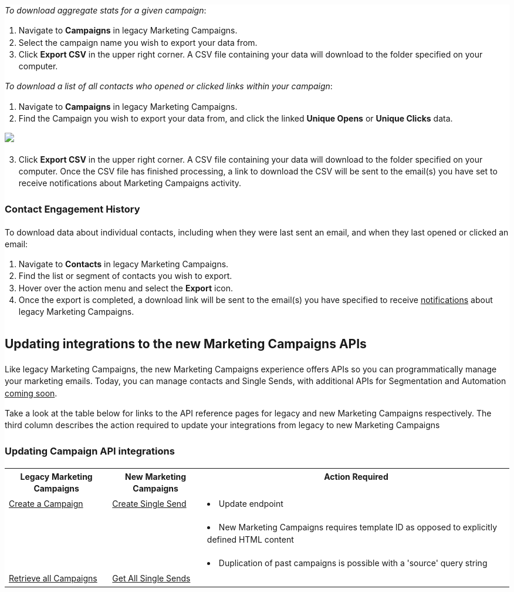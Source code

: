 *To download aggregate stats for a given campaign*:

1. Navigate to **Campaigns** in legacy Marketing Campaigns.
1. Select the campaign name you wish to export your data from.
1. Click **Export CSV** in the upper right corner. A CSV file containing your data will download to the folder specified on your computer.

*To download a list of all contacts who opened or clicked links within your campaign*: 

1. Navigate to **Campaigns** in legacy Marketing Campaigns.
1. Find the Campaign you wish to export your data from, and click the linked **Unique Opens** or **Unique Clicks** data.


![]({{root_url}}/img/unique-clicks-data.png "")

3. Click **Export CSV** in the upper right corner. A CSV file containing your data will download to the folder specified on your computer.
Once the CSV file has finished processing, a link to download the CSV will be sent to the email(s) you have set to receive notifications about Marketing Campaigns activity.

### Contact Engagement History

To download data about individual contacts, including when they were last sent an email, and when they last opened or clicked an email:

1. Navigate to **Contacts** in legacy Marketing Campaigns.
1. Find the list or segment of contacts you wish to export. 
1. Hover over the action menu and select the **Export** icon.
1. Once the export is completed, a download link will be sent to the email(s) you have specified to receive [notifications]({{root_url}}/ui/account-and-settings/notifications/) about legacy Marketing Campaigns.

##  Updating integrations to the new Marketing Campaigns APIs

Like legacy Marketing Campaigns, the new Marketing Campaigns experience offers APIs so you can programmatically manage your marketing emails. Today, you can manage contacts and Single Sends, with additional APIs for Segmentation and Automation [coming soon]({{root_url}}/ui/sending-email/coming-soon-to-new-marketing-campaigns/). 

Take a look at the table below for links to the API reference pages for legacy and new Marketing Campaigns respectively. The third column describes the action required to update your integrations from legacy to new Marketing Campaigns

### Updating Campaign API integrations

<table>
  <tr>
    <th><span style="font-weight:bold">Legacy Marketing Campaigns</span></th>
    <th><span style="font-weight:bold">New Marketing Campaigns</span></th>
    <th><span style="font-weight:bold">Action Required</span></th>
  </tr>
  <tr>
    <td><a href="https://sendgrid.api-docs.io/v3.0/campaigns-api/create-a-campaign">Create a Campaign</a></td>
    <td><a href="https://sendgrid.api-docs.io/v3.0/single-sends/create-single-send">Create Single Send</a></td>
    <td><li>Update endpoint</li><br><li>New Marketing Campaigns requires template ID as opposed to explicitly defined HTML content</li><br><li>Duplication of past campaigns is possible with a 'source' query string</li></td>
  </tr>
  <tr>
    <td><a href="https://sendgrid.api-docs.io/v3.0/campaigns-api/retrieve-all-campaigns">Retrieve all Campaigns</a></td>
    <td><a href="https://sendgrid.api-docs.io/v3.0/single-sends/get-all-single-sends">Get All Single Sends</a></td>